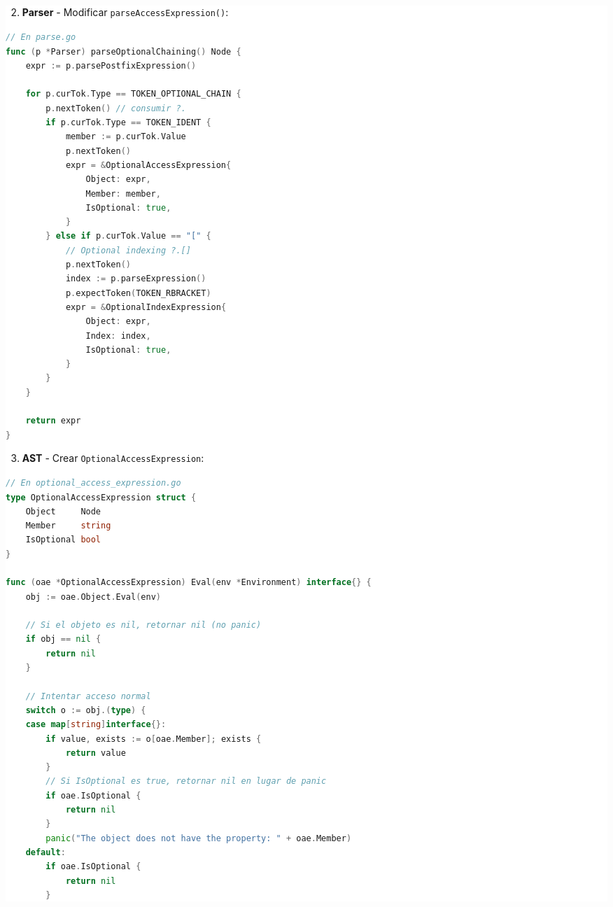 2. **Parser** - Modificar `parseAccessExpression()`:
```go
// En parse.go
func (p *Parser) parseOptionalChaining() Node {
    expr := p.parsePostfixExpression()
    
    for p.curTok.Type == TOKEN_OPTIONAL_CHAIN {
        p.nextToken() // consumir ?.
        if p.curTok.Type == TOKEN_IDENT {
            member := p.curTok.Value
            p.nextToken()
            expr = &OptionalAccessExpression{
                Object: expr,
                Member: member,
                IsOptional: true,
            }
        } else if p.curTok.Value == "[" {
            // Optional indexing ?.[]
            p.nextToken()
            index := p.parseExpression()
            p.expectToken(TOKEN_RBRACKET)
            expr = &OptionalIndexExpression{
                Object: expr,
                Index: index,
                IsOptional: true,
            }
        }
    }
    
    return expr
}
```

3. **AST** - Crear `OptionalAccessExpression`:
```go
// En optional_access_expression.go
type OptionalAccessExpression struct {
    Object     Node
    Member     string
    IsOptional bool
}

func (oae *OptionalAccessExpression) Eval(env *Environment) interface{} {
    obj := oae.Object.Eval(env)
    
    // Si el objeto es nil, retornar nil (no panic)
    if obj == nil {
        return nil
    }
    
    // Intentar acceso normal
    switch o := obj.(type) {
    case map[string]interface{}:
        if value, exists := o[oae.Member]; exists {
            return value
        }
        // Si IsOptional es true, retornar nil en lugar de panic
        if oae.IsOptional {
            return nil
        }
        panic("The object does not have the property: " + oae.Member)
    default:
        if oae.IsOptional {
            return nil
        }
```
